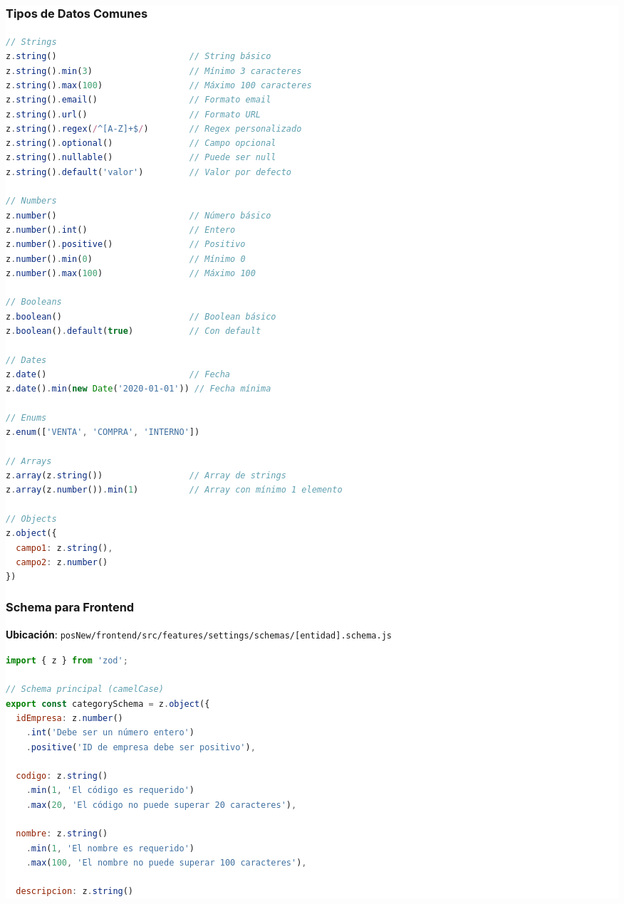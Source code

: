 ### Tipos de Datos Comunes

```javascript
// Strings
z.string()                          // String básico
z.string().min(3)                   // Mínimo 3 caracteres
z.string().max(100)                 // Máximo 100 caracteres
z.string().email()                  // Formato email
z.string().url()                    // Formato URL
z.string().regex(/^[A-Z]+$/)        // Regex personalizado
z.string().optional()               // Campo opcional
z.string().nullable()               // Puede ser null
z.string().default('valor')         // Valor por defecto

// Numbers
z.number()                          // Número básico
z.number().int()                    // Entero
z.number().positive()               // Positivo
z.number().min(0)                   // Mínimo 0
z.number().max(100)                 // Máximo 100

// Booleans
z.boolean()                         // Boolean básico
z.boolean().default(true)           // Con default

// Dates
z.date()                            // Fecha
z.date().min(new Date('2020-01-01')) // Fecha mínima

// Enums
z.enum(['VENTA', 'COMPRA', 'INTERNO'])

// Arrays
z.array(z.string())                 // Array de strings
z.array(z.number()).min(1)          // Array con mínimo 1 elemento

// Objects
z.object({
  campo1: z.string(),
  campo2: z.number()
})
```

### Schema para Frontend

**Ubicación**: `posNew/frontend/src/features/settings/schemas/[entidad].schema.js`

```javascript
import { z } from 'zod';

// Schema principal (camelCase)
export const categorySchema = z.object({
  idEmpresa: z.number()
    .int('Debe ser un número entero')
    .positive('ID de empresa debe ser positivo'),
  
  codigo: z.string()
    .min(1, 'El código es requerido')
    .max(20, 'El código no puede superar 20 caracteres'),
  
  nombre: z.string()
    .min(1, 'El nombre es requerido')
    .max(100, 'El nombre no puede superar 100 caracteres'),
  
  descripcion: z.string()
```